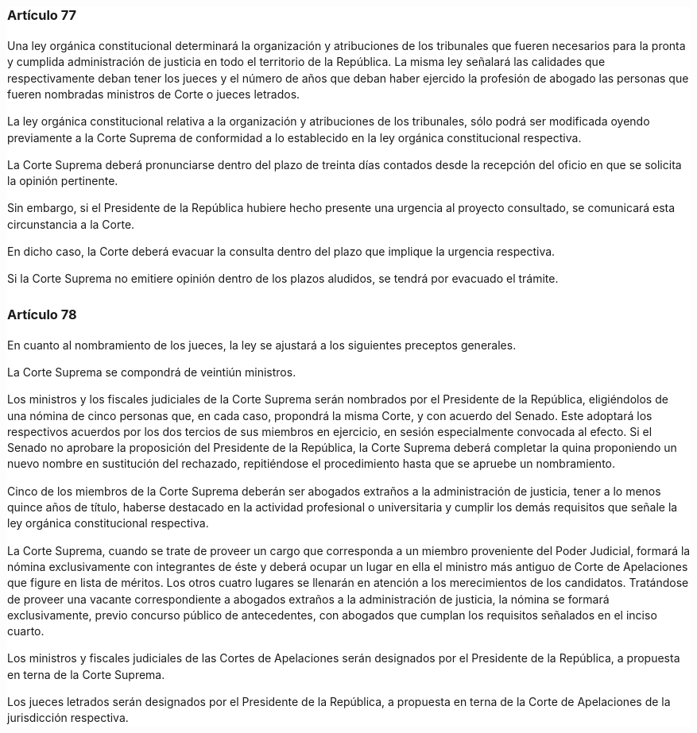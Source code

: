 ### Artículo 77

Una ley orgánica constitucional determinará la organización y atribuciones de los tribunales que fueren necesarios para la pronta y cumplida administración de justicia en todo el territorio de la República. La misma ley señalará las calidades que respectivamente deban tener los jueces y el número de años que deban haber ejercido la profesión de abogado las personas que fueren nombradas ministros de Corte o jueces letrados.

La ley orgánica constitucional relativa a la organización y atribuciones de los tribunales, sólo podrá ser modificada oyendo previamente a la Corte Suprema de conformidad a lo establecido en la ley orgánica constitucional respectiva.

La Corte Suprema deberá pronunciarse dentro del plazo de treinta días contados desde la recepción del oficio en que se solicita la opinión pertinente.

Sin embargo, si el Presidente de la República hubiere hecho presente una urgencia al proyecto consultado, se comunicará esta circunstancia a la Corte.

En dicho caso, la Corte deberá evacuar la consulta dentro del plazo que implique la urgencia respectiva.

Si la Corte Suprema no emitiere opinión dentro de los plazos aludidos, se tendrá por evacuado el trámite.

### Artículo 78

En cuanto al nombramiento de los jueces, la ley se ajustará a los siguientes preceptos generales.

La Corte Suprema se compondrá de veintiún ministros.

Los ministros y los fiscales judiciales de la Corte Suprema serán nombrados por el Presidente de la República, eligiéndolos de una nómina de cinco personas que, en cada caso, propondrá la misma Corte, y con acuerdo del Senado. Este adoptará los respectivos acuerdos por los dos tercios de sus miembros en ejercicio, en sesión especialmente convocada al efecto. Si el Senado no aprobare la proposición del Presidente de la República, la Corte Suprema deberá completar la quina proponiendo un nuevo nombre en sustitución del rechazado, repitiéndose el procedimiento hasta que se apruebe un nombramiento.

Cinco de los miembros de la Corte Suprema deberán ser abogados extraños a la administración de justicia, tener a lo menos quince años de título, haberse destacado en la actividad profesional o universitaria y cumplir los demás requisitos que señale la ley orgánica constitucional respectiva.

La Corte Suprema, cuando se trate de proveer un cargo que corresponda a un miembro proveniente del Poder Judicial, formará la nómina exclusivamente con integrantes de éste y deberá ocupar un lugar en ella el ministro más antiguo de Corte de Apelaciones que figure en lista de méritos. Los otros cuatro lugares se llenarán en atención a los merecimientos de los candidatos. Tratándose de proveer una vacante correspondiente a abogados extraños a la administración de justicia, la nómina se formará exclusivamente, previo concurso público de antecedentes, con abogados que cumplan los requisitos señalados en el inciso cuarto.

Los ministros y fiscales judiciales de las Cortes de Apelaciones serán designados por el Presidente de la República, a propuesta en terna de la Corte Suprema.

Los jueces letrados serán designados por el Presidente de la República, a propuesta en terna de la Corte de Apelaciones de la jurisdicción respectiva.
